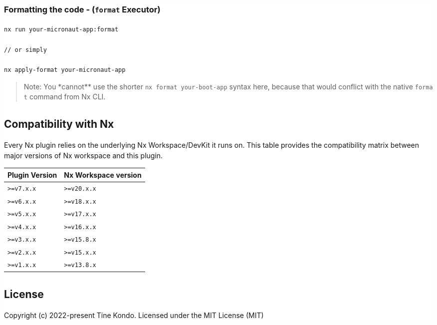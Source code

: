 ### Formatting the code - (`format` Executor)

```
nx run your-micronaut-app:format

// or simply

nx apply-format your-micronaut-app

```

> Note: You \*cannot\*\* use the shorter `nx format your-boot-app` syntax here, because that would conflict with the native `format` command from Nx CLI.

## Compatibility with Nx

Every Nx plugin relies on the underlying Nx Workspace/DevKit it runs on. This table provides the compatibility matrix between major versions of Nx workspace and this plugin.

| Plugin Version | Nx Workspace version |
| -------------- | -------------------- |
| `>=v7.x.x`     | `>=v20.x.x`          |
| `>=v6.x.x`     | `>=v18.x.x`          |
| `>=v5.x.x`     | `>=v17.x.x`          |
| `>=v4.x.x`     | `>=v16.x.x`          |
| `>=v3.x.x`     | `>=v15.8.x`          |
| `>=v2.x.x`     | `>=v15.x.x`          |
| `>=v1.x.x`     | `>=v13.8.x`          |

## License

Copyright (c) 2022-present Tine Kondo. Licensed under the MIT License (MIT)
